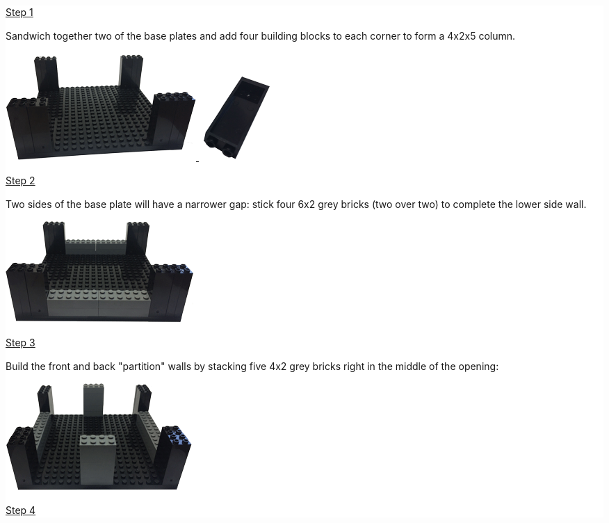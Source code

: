
<u>Step 1</u>  

Sandwich together two of the base plates and add four building blocks to each corner to form a 4x2x5 column.

[ ![](/images/rack/base_and_column_sm.png) ](/images/rack/base_and_column_lg.png) [ ![](/images/rack/column_brick_sm.png) ](/images/rack/column_brick_lg.png)


<u>Step 2</u>

Two sides of the base plate will have a narrower gap: stick four 6x2 grey bricks (two over two) to complete the lower side wall.

[ ![](/images/rack/base_lower_wall_sm.png) ](/images/rack/base_lower_wall_lg.png)  

<u>Step 3</u>

Build the front and back "partition" walls by stacking five 4x2 grey bricks right in the middle of the opening: 

[ ![](/images/rack/base_front_back_sm.png) ](/images/rack/base_front_back_lg.png)


<u>Step 4</u>
